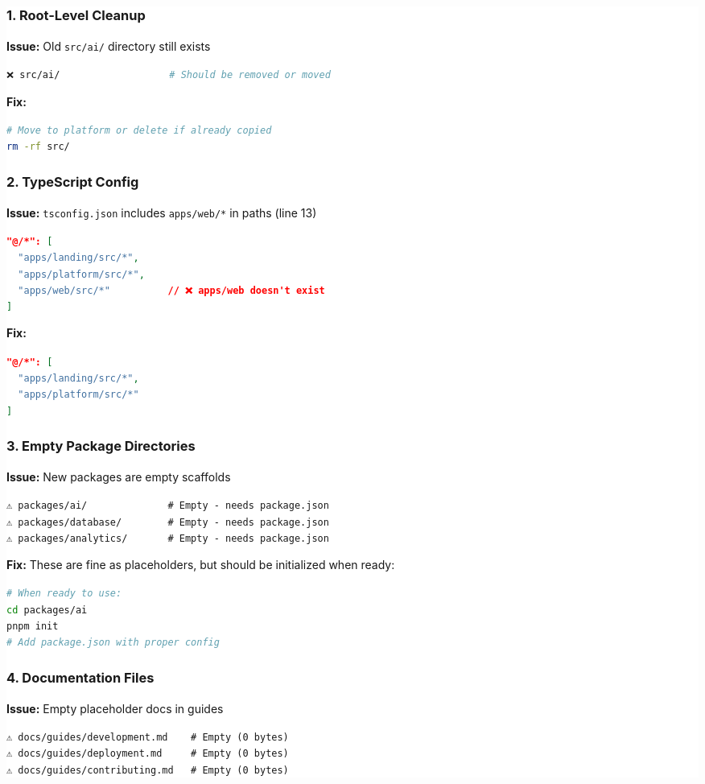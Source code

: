 ### 1. Root-Level Cleanup

**Issue:** Old `src/ai/` directory still exists
```bash
❌ src/ai/                   # Should be removed or moved
```

**Fix:**
```bash
# Move to platform or delete if already copied
rm -rf src/
```

### 2. TypeScript Config

**Issue:** `tsconfig.json` includes `apps/web/*` in paths (line 13)
```json
"@/*": [
  "apps/landing/src/*",
  "apps/platform/src/*",
  "apps/web/src/*"          // ❌ apps/web doesn't exist
]
```

**Fix:**
```json
"@/*": [
  "apps/landing/src/*",
  "apps/platform/src/*"
]
```

### 3. Empty Package Directories

**Issue:** New packages are empty scaffolds
```
⚠️ packages/ai/              # Empty - needs package.json
⚠️ packages/database/        # Empty - needs package.json
⚠️ packages/analytics/       # Empty - needs package.json
```

**Fix:** These are fine as placeholders, but should be initialized when ready:
```bash
# When ready to use:
cd packages/ai
pnpm init
# Add package.json with proper config
```

### 4. Documentation Files

**Issue:** Empty placeholder docs in guides
```
⚠️ docs/guides/development.md    # Empty (0 bytes)
⚠️ docs/guides/deployment.md     # Empty (0 bytes)
⚠️ docs/guides/contributing.md   # Empty (0 bytes)
```
